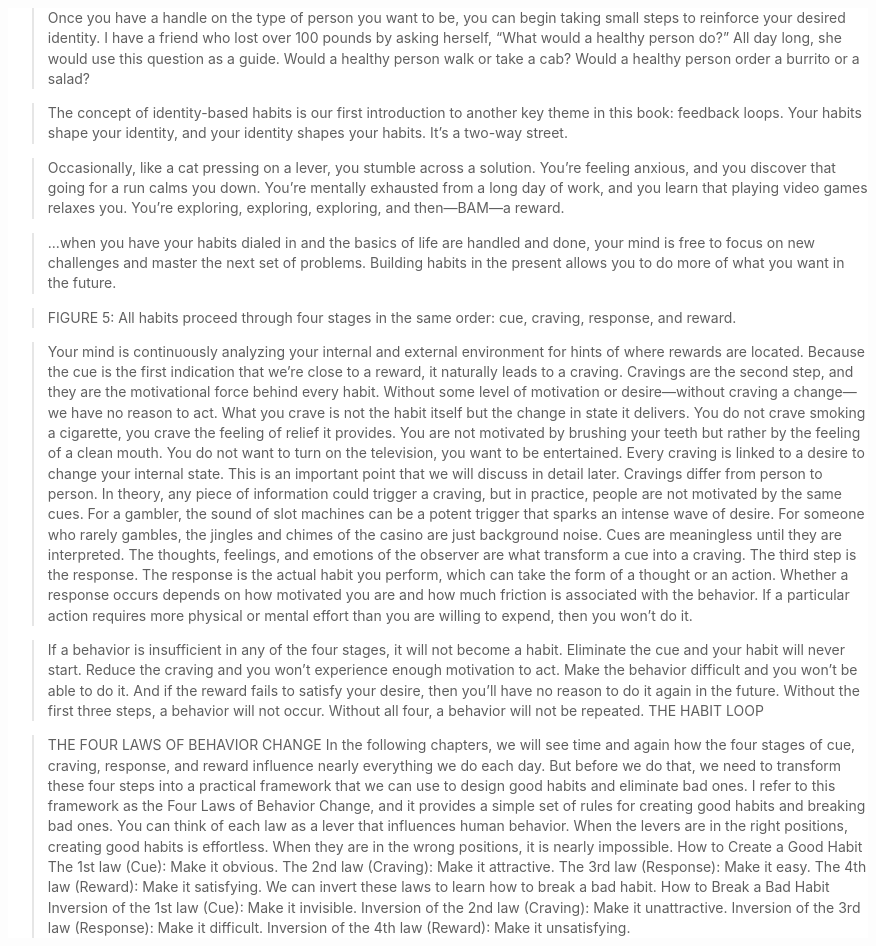 >Once you have a handle on the type of person you want to be, you can begin taking small steps to reinforce your desired identity. I have a friend who lost over 100 pounds by asking herself, “What would a healthy person do?” All day long, she would use this question as a guide. Would a healthy person walk or take a cab? Would a healthy person order a burrito or a salad?

>The concept of identity-based habits is our first introduction to another key theme in this book: feedback loops. Your habits shape your identity, and your identity shapes your habits. It’s a two-way street.

>Occasionally, like a cat pressing on a lever, you stumble across a solution. You’re feeling anxious, and you discover that going for a run calms you down. You’re mentally exhausted from a long day of work, and you learn that playing video games relaxes you. You’re exploring, exploring, exploring, and then—BAM—a reward.

>...when you have your habits dialed in and the basics of life are handled and done, your mind is free to focus on new challenges and master the next set of problems. Building habits in the present allows you to do more of what you want in the future.

>FIGURE 5: All habits proceed through four stages in the same order: cue, craving, response, and reward.

>Your mind is continuously analyzing your internal and external environment for hints of where rewards are located. Because the cue is the first indication that we’re close to a reward, it naturally leads to a craving. Cravings are the second step, and they are the motivational force behind every habit. Without some level of motivation or desire—without craving a change—we have no reason to act. What you crave is not the habit itself but the change in state it delivers. You do not crave smoking a cigarette, you crave the feeling of relief it provides. You are not motivated by brushing your teeth but rather by the feeling of a clean mouth. You do not want to turn on the television, you want to be entertained. Every craving is linked to a desire to change your internal state. This is an important point that we will discuss in detail later. Cravings differ from person to person. In theory, any piece of information could trigger a craving, but in practice, people are not motivated by the same cues. For a gambler, the sound of slot machines can be a potent trigger that sparks an intense wave of desire. For someone who rarely gambles, the jingles and chimes of the casino are just background noise. Cues are meaningless until they are interpreted. The thoughts, feelings, and emotions of the observer are what transform a cue into a craving. The third step is the response. The response is the actual habit you perform, which can take the form of a thought or an action. Whether a response occurs depends on how motivated you are and how much friction is associated with the behavior. If a particular action requires more physical or mental effort than you are willing to expend, then you won’t do it.

>If a behavior is insufficient in any of the four stages, it will not become a habit. Eliminate the cue and your habit will never start. Reduce the craving and you won’t experience enough motivation to act. Make the behavior difficult and you won’t be able to do it. And if the reward fails to satisfy your desire, then you’ll have no reason to do it again in the future. Without the first three steps, a behavior will not occur. Without all four, a behavior will not be repeated. THE HABIT LOOP

>THE FOUR LAWS OF BEHAVIOR CHANGE In the following chapters, we will see time and again how the four stages of cue, craving, response, and reward influence nearly everything we do each day. But before we do that, we need to transform these four steps into a practical framework that we can use to design good habits and eliminate bad ones. I refer to this framework as the Four Laws of Behavior Change, and it provides a simple set of rules for creating good habits and breaking bad ones. You can think of each law as a lever that influences human behavior. When the levers are in the right positions, creating good habits is effortless. When they are in the wrong positions, it is nearly impossible. How to Create a Good Habit The 1st law (Cue): Make it obvious. The 2nd law (Craving): Make it attractive. The 3rd law (Response): Make it easy. The 4th law (Reward): Make it satisfying. We can invert these laws to learn how to break a bad habit. How to Break a Bad Habit Inversion of the 1st law (Cue): Make it invisible. Inversion of the 2nd law (Craving): Make it unattractive. Inversion of the 3rd law (Response): Make it difficult. Inversion of the 4th law (Reward): Make it unsatisfying.
